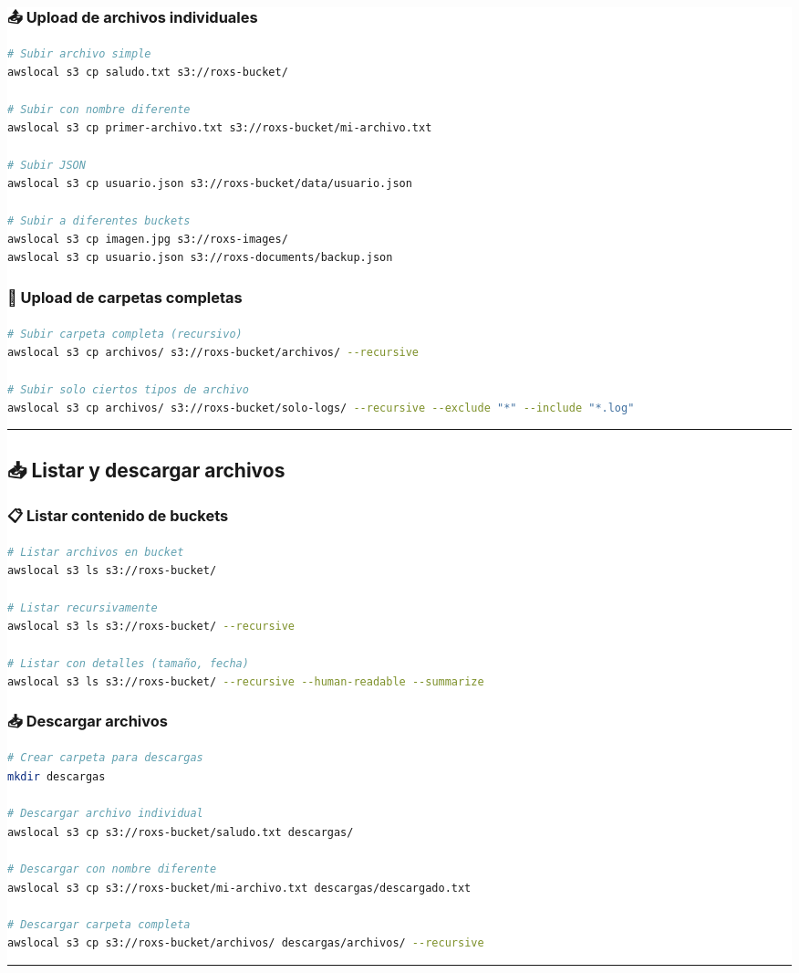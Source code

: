 ### **📤 Upload de archivos individuales**

```bash
# Subir archivo simple
awslocal s3 cp saludo.txt s3://roxs-bucket/

# Subir con nombre diferente
awslocal s3 cp primer-archivo.txt s3://roxs-bucket/mi-archivo.txt

# Subir JSON
awslocal s3 cp usuario.json s3://roxs-bucket/data/usuario.json

# Subir a diferentes buckets
awslocal s3 cp imagen.jpg s3://roxs-images/
awslocal s3 cp usuario.json s3://roxs-documents/backup.json
```

### **📁 Upload de carpetas completas**

```bash
# Subir carpeta completa (recursivo)
awslocal s3 cp archivos/ s3://roxs-bucket/archivos/ --recursive

# Subir solo ciertos tipos de archivo
awslocal s3 cp archivos/ s3://roxs-bucket/solo-logs/ --recursive --exclude "*" --include "*.log"
```

---

## 📥 Listar y descargar archivos

### **📋 Listar contenido de buckets**

```bash
# Listar archivos en bucket
awslocal s3 ls s3://roxs-bucket/

# Listar recursivamente
awslocal s3 ls s3://roxs-bucket/ --recursive

# Listar con detalles (tamaño, fecha)
awslocal s3 ls s3://roxs-bucket/ --recursive --human-readable --summarize
```

### **📥 Descargar archivos**

```bash
# Crear carpeta para descargas
mkdir descargas

# Descargar archivo individual
awslocal s3 cp s3://roxs-bucket/saludo.txt descargas/

# Descargar con nombre diferente
awslocal s3 cp s3://roxs-bucket/mi-archivo.txt descargas/descargado.txt

# Descargar carpeta completa
awslocal s3 cp s3://roxs-bucket/archivos/ descargas/archivos/ --recursive
```

---